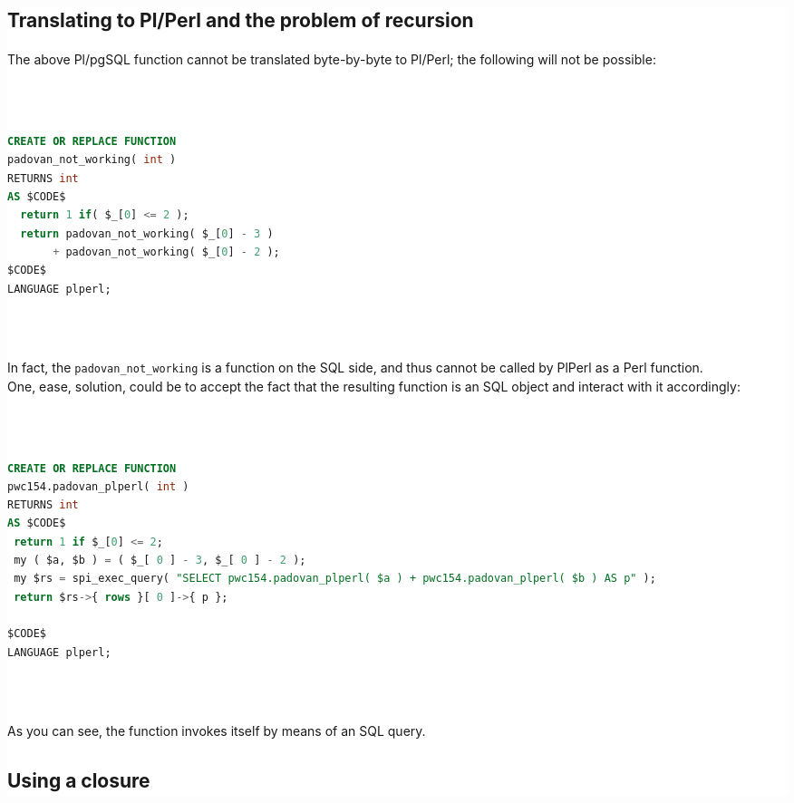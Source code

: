 
## Translating to Pl/Perl and the problem of recursion

The above Pl/pgSQL function cannot be translated byte-by-byte to Pl/Perl; the following will not be possible:

<br/>
<br/>

``` sql
CREATE OR REPLACE FUNCTION
padovan_not_working( int )
RETURNS int
AS $CODE$
  return 1 if( $_[0] <= 2 );
  return padovan_not_working( $_[0] - 3 )
       + padovan_not_working( $_[0] - 2 );
$CODE$
LANGUAGE plperl;
```
<br/>
<br/>

In fact, the `padovan_not_working` is a function on the SQL side, and thus cannot be called by PlPerl as a Perl function.
<br/>
One, ease, solution, could be to accept the fact that the resulting function is an SQL object and interact with it accordingly:


<br/>
<br/>

``` sql
CREATE OR REPLACE FUNCTION
pwc154.padovan_plperl( int )
RETURNS int
AS $CODE$
 return 1 if $_[0] <= 2;
 my ( $a, $b ) = ( $_[ 0 ] - 3, $_[ 0 ] - 2 );
 my $rs = spi_exec_query( "SELECT pwc154.padovan_plperl( $a ) + pwc154.padovan_plperl( $b ) AS p" );
 return $rs->{ rows }[ 0 ]->{ p };

$CODE$
LANGUAGE plperl;

```
<br/>
<br/>

As you can see, the function invokes itself by means of an SQL query.


## Using a closure
